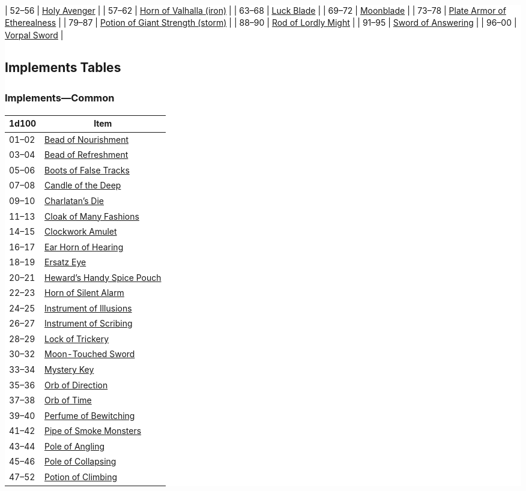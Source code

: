 | 52–56 | [Holy Avenger](/magic-items/9228774-holy-avenger) |
| 57–62 | [Horn of Valhalla (iron)](/magic-items/9228779-horn-of-valhalla-iron) |
| 63–68 | [Luck Blade](/magic-items/9228832-luck-blade) |
| 69–72 | [Moonblade](/magic-items/9228858-moonblade) |
| 73–78 | [Plate Armor of Etherealness](/magic-items/9228928-plate-armor-of-etherealness) |
| 79–87 | [Potion of Giant Strength (storm)](/magic-items/5132-potion-of-storm-giant-strength) |
| 88–90 | [Rod of Lordly Might](/magic-items/9228981-rod-of-lordly-might) |
| 91–95 | [Sword of Answering](/magic-items/9229111-sword-of-answering) |
| 96–00 | [Vorpal Sword](/magic-items/9229181-vorpal-sword) |

Implements Tables
-----------------


### Implements—Common


| 1d100 | Item |
| --- | --- |
| 01–02 | [Bead of Nourishment](/magic-items/27022-bead-of-nourishment) |
| 03–04 | [Bead of Refreshment](/magic-items/27023-bead-of-refreshment) |
| 05–06 | [Boots of False Tracks](/magic-items/27025-boots-of-false-tracks) |
| 07–08 | [Candle of the Deep](/magic-items/27026-candle-of-the-deep) |
| 09–10 | [Charlatan’s Die](/magic-items/27039-charlatans-die) |
| 11–13 | [Cloak of Many Fashions](/magic-items/27041-cloak-of-many-fashions) |
| 14–15 | [Clockwork Amulet](/magic-items/27042-clockwork-amulet) |
| 16–17 | [Ear Horn of Hearing](/magic-items/27046-ear-horn-of-hearing) |
| 18–19 | [Ersatz Eye](/magic-items/9228601-ersatz-eye) |
| 20–21 | [Heward’s Handy Spice Pouch](/magic-items/9228723-hewards-handy-spice-pouch) |
| 22–23 | [Horn of Silent Alarm](/magic-items/9228776-horn-of-silent-alarm) |
| 24–25 | [Instrument of Illusions](/magic-items/9228786-instrument-of-illusions) |
| 26–27 | [Instrument of Scribing](/magic-items/9228787-instrument-of-scribing) |
| 28–29 | [Lock of Trickery](/magic-items/27068-lock-of-trickery) |
| 30–32 | [Moon-Touched Sword](/magic-items/36822-moon-touched-sword) |
| 33–34 | [Mystery Key](/magic-items/27076-mystery-key) |
| 35–36 | [Orb of Direction](/magic-items/9228911-orb-of-direction) |
| 37–38 | [Orb of Time](/magic-items/9228913-orb-of-time) |
| 39–40 | [Perfume of Bewitching](/magic-items/9228919-perfume-of-bewitching) |
| 41–42 | [Pipe of Smoke Monsters](/magic-items/9228924-pipe-of-smoke-monsters) |
| 43–44 | [Pole of Angling](/magic-items/9228930-pole-of-angling) |
| 45–46 | [Pole of Collapsing](/magic-items/9228931-pole-of-collapsing) |
| 47–52 | [Potion of Climbing](/magic-items/4702-potion-of-climbing) |